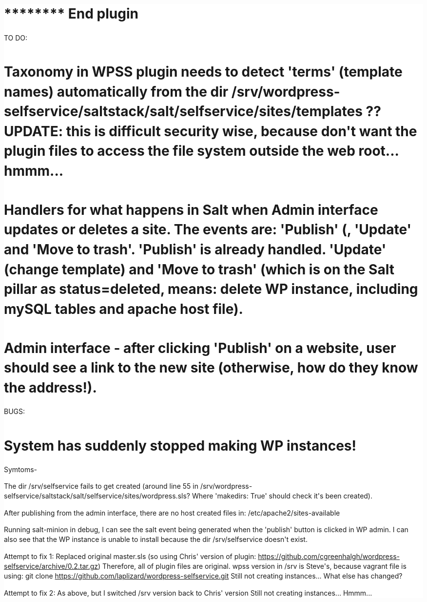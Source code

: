  # ******** End plugin


TO DO:
# Taxonomy in WPSS plugin needs to detect 'terms' (template names) automatically from the dir /srv/wordpress-selfservice/saltstack/salt/selfservice/sites/templates ?? UPDATE: this is difficult security wise, because don't want the plugin files to access the file system outside the web root... hmmm...
# Handlers for what happens in Salt when Admin interface updates or deletes a site. The events are: 'Publish' (, 'Update' and 'Move to trash'. 'Publish' is already handled. 'Update' (change template) and 'Move to trash' (which is on the Salt pillar as status=deleted, means: delete WP instance, including mySQL tables and apache host file). 
# Admin interface - after clicking 'Publish' on a website, user should see a link to the new site (otherwise, how do they know the address!).

BUGS:

# System has suddenly stopped making WP instances!

Symtoms-

The dir /srv/selfservice fails to get created (around line 55 in /srv/wordpress-selfservice/saltstack/salt/selfservice/sites/wordpress.sls? Where 'makedirs: True' should check it's been created).

After publishing from the admin interface, there are no host created files in: /etc/apache2/sites-available

Running salt-minion in debug, I can see the salt event being generated when the 'publish' button is clicked in WP admin.
I can also see that the WP instance is unable to install because the dir /srv/selfservice doesn't exist.

Attempt to fix 1:
Replaced original master.sls (so using Chris' version of plugin: https://github.com/cgreenhalgh/wordpress-selfservice/archive/0.2.tar.gz)
Therefore, all of plugin files are original.
wpss version in /srv is Steve's, because vagrant file is using: git clone https://github.com/laplizard/wordpress-selfservice.git
Still not creating instances...
What else has changed?

Attempt to fix 2:
As above, but I switched /srv version back to Chris' version
Still not creating instances... Hmmm...
  